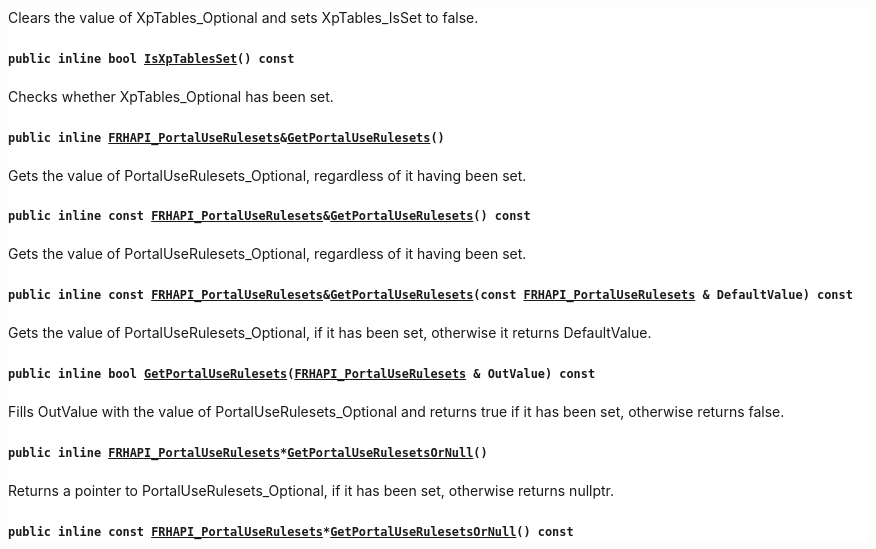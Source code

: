 Clears the value of XpTables_Optional and sets XpTables_IsSet to false.

#### `public inline bool `[`IsXpTablesSet`](#structFRHAPI__Catalog_1aee97765fe3423e51681891d6170ae22b)`() const` <a id="structFRHAPI__Catalog_1aee97765fe3423e51681891d6170ae22b"></a>

Checks whether XpTables_Optional has been set.

#### `public inline `[`FRHAPI_PortalUseRulesets`](RHAPI_PortalUseRulesets.md#structFRHAPI__PortalUseRulesets)` & `[`GetPortalUseRulesets`](#structFRHAPI__Catalog_1a8929eef72c02162b1088f9e1efae1aea)`()` <a id="structFRHAPI__Catalog_1a8929eef72c02162b1088f9e1efae1aea"></a>

Gets the value of PortalUseRulesets_Optional, regardless of it having been set.

#### `public inline const `[`FRHAPI_PortalUseRulesets`](RHAPI_PortalUseRulesets.md#structFRHAPI__PortalUseRulesets)` & `[`GetPortalUseRulesets`](#structFRHAPI__Catalog_1a6bee3029bc9d5e1e41b0462223d93702)`() const` <a id="structFRHAPI__Catalog_1a6bee3029bc9d5e1e41b0462223d93702"></a>

Gets the value of PortalUseRulesets_Optional, regardless of it having been set.

#### `public inline const `[`FRHAPI_PortalUseRulesets`](RHAPI_PortalUseRulesets.md#structFRHAPI__PortalUseRulesets)` & `[`GetPortalUseRulesets`](#structFRHAPI__Catalog_1a8176e5ae0b4dfa1e3c7cadcac12c4208)`(const `[`FRHAPI_PortalUseRulesets`](RHAPI_PortalUseRulesets.md#structFRHAPI__PortalUseRulesets)` & DefaultValue) const` <a id="structFRHAPI__Catalog_1a8176e5ae0b4dfa1e3c7cadcac12c4208"></a>

Gets the value of PortalUseRulesets_Optional, if it has been set, otherwise it returns DefaultValue.

#### `public inline bool `[`GetPortalUseRulesets`](#structFRHAPI__Catalog_1abe4c3f349ccf71cd92d071e711c5e3cb)`(`[`FRHAPI_PortalUseRulesets`](RHAPI_PortalUseRulesets.md#structFRHAPI__PortalUseRulesets)` & OutValue) const` <a id="structFRHAPI__Catalog_1abe4c3f349ccf71cd92d071e711c5e3cb"></a>

Fills OutValue with the value of PortalUseRulesets_Optional and returns true if it has been set, otherwise returns false.

#### `public inline `[`FRHAPI_PortalUseRulesets`](RHAPI_PortalUseRulesets.md#structFRHAPI__PortalUseRulesets)` * `[`GetPortalUseRulesetsOrNull`](#structFRHAPI__Catalog_1a39474764042ef58a0055601cd8f57c27)`()` <a id="structFRHAPI__Catalog_1a39474764042ef58a0055601cd8f57c27"></a>

Returns a pointer to PortalUseRulesets_Optional, if it has been set, otherwise returns nullptr.

#### `public inline const `[`FRHAPI_PortalUseRulesets`](RHAPI_PortalUseRulesets.md#structFRHAPI__PortalUseRulesets)` * `[`GetPortalUseRulesetsOrNull`](#structFRHAPI__Catalog_1afd9bd4263f0bfd6d45866fd0bb0a823f)`() const` <a id="structFRHAPI__Catalog_1afd9bd4263f0bfd6d45866fd0bb0a823f"></a>
